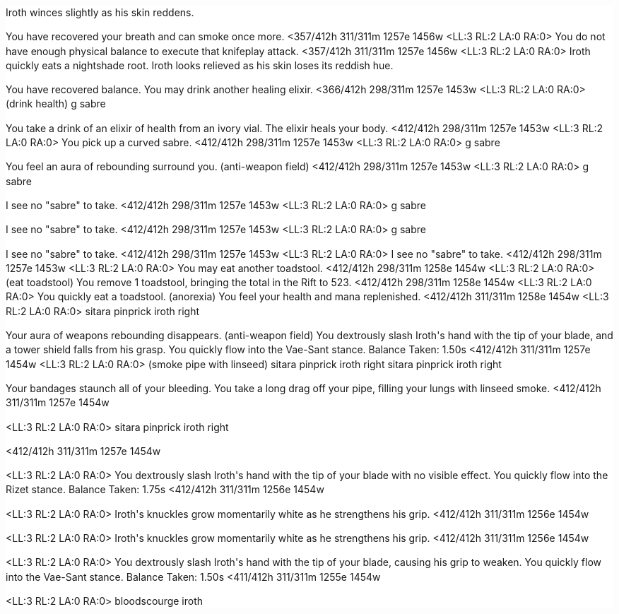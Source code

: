 Iroth winces slightly as his skin reddens.

You have recovered your breath and can smoke once more.
<357/412h 311/311m 1257e 1456w <e-> <LL:3 RL:2 LA:0 RA:0> 
You do not have enough physical balance to execute that knifeplay attack.
<357/412h 311/311m 1257e 1456w <e-> <LL:3 RL:2 LA:0 RA:0> 
Iroth quickly eats a nightshade root.
Iroth looks relieved as his skin loses its reddish hue.

You have recovered balance.
You may drink another healing elixir.
<366/412h 298/311m 1257e 1453w <eb> <LL:3 RL:2 LA:0 RA:0> (drink health) g sabre

You take a drink of an elixir of health from an ivory vial.
The elixir heals your body.
<412/412h 298/311m 1257e 1453w <eb> <LL:3 RL:2 LA:0 RA:0> 
You pick up a curved sabre.
<412/412h 298/311m 1257e 1453w <eb> <LL:3 RL:2 LA:0 RA:0> g sabre

You feel an aura of rebounding surround you. (anti-weapon field)
<412/412h 298/311m 1257e 1453w <eb> <LL:3 RL:2 LA:0 RA:0> g sabre

I see no "sabre" to take.
<412/412h 298/311m 1257e 1453w <eb> <LL:3 RL:2 LA:0 RA:0> g sabre

I see no "sabre" to take.
<412/412h 298/311m 1257e 1453w <eb> <LL:3 RL:2 LA:0 RA:0> g sabre

I see no "sabre" to take.
<412/412h 298/311m 1257e 1453w <eb> <LL:3 RL:2 LA:0 RA:0> 
I see no "sabre" to take.
<412/412h 298/311m 1257e 1453w <eb> <LL:3 RL:2 LA:0 RA:0> 
You may eat another toadstool.
<412/412h 298/311m 1258e 1454w <eb> <LL:3 RL:2 LA:0 RA:0> (eat toadstool) 
You remove 1 toadstool, bringing the total in the Rift to 523.
<412/412h 298/311m 1258e 1454w <eb> <LL:3 RL:2 LA:0 RA:0> 
You quickly eat a toadstool. (anorexia)
You feel your health and mana replenished.
<412/412h 311/311m 1258e 1454w <eb> <LL:3 RL:2 LA:0 RA:0> sitara pinprick iroth right

Your aura of weapons rebounding disappears. (anti-weapon field)
You dextrously slash Iroth's hand with the tip of your blade, and a tower 
shield falls from his grasp.
You quickly flow into the Vae-Sant stance.
Balance Taken: 1.50s
<412/412h 311/311m 1257e 1454w <e-> <LL:3 RL:2 LA:0 RA:0> (smoke pipe with linseed) sitara pinprick iroth right
sitara pinprick iroth right

Your bandages staunch all of your bleeding.
You take a long drag off your pipe, filling your lungs with linseed smoke.
<412/412h 311/311m 1257e 1454w <e-> <p> <LL:3 RL:2 LA:0 RA:0> sitara pinprick iroth right

<412/412h 311/311m 1257e 1454w <e-> <p> <LL:3 RL:2 LA:0 RA:0> 
You dextrously slash Iroth's hand with the tip of your blade with no visible 
effect.
You quickly flow into the Rizet stance.
Balance Taken: 1.75s
<412/412h 311/311m 1256e 1454w <e-> <p> <LL:3 RL:2 LA:0 RA:0> 
Iroth's knuckles grow momentarily white as he strengthens his grip.
<412/412h 311/311m 1256e 1454w <e-> <p> <LL:3 RL:2 LA:0 RA:0> 
Iroth's knuckles grow momentarily white as he strengthens his grip.
<412/412h 311/311m 1256e 1454w <e-> <p> <LL:3 RL:2 LA:0 RA:0> 
You dextrously slash Iroth's hand with the tip of your blade, causing his grip 
to weaken.
You quickly flow into the Vae-Sant stance.
Balance Taken: 1.50s
<411/412h 311/311m 1255e 1454w <e-> <p> <LL:3 RL:2 LA:0 RA:0> bloodscourge iroth